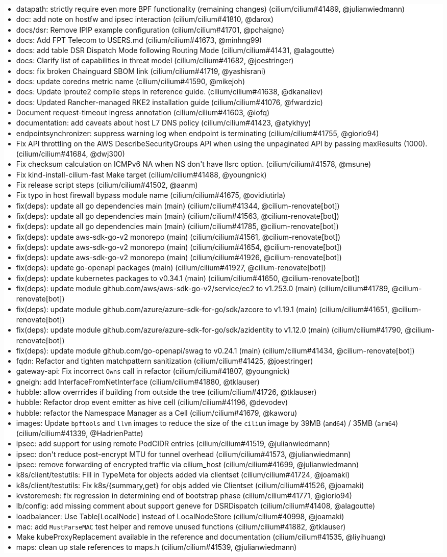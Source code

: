* datapath: strictly require even more BPF functionality (remaining changes) (cilium/cilium#41489, @julianwiedmann)
* doc: add note on hostfw and ipsec interaction (cilium/cilium#41810, @darox)
* docs/dsr: Remove IPIP example configuration (cilium/cilium#41701, @pchaigno)
* docs: Add FPT Telecom to USERS.md (cilium/cilium#41673, @minhng99)
* docs: add table DSR Dispatch Mode following Routing Mode (cilium/cilium#41431, @alagoutte)
* docs: Clarify list of capabilities in threat model (cilium/cilium#41682, @joestringer)
* docs: fix broken Chainguard SBOM link (cilium/cilium#41719, @yashisrani)
* docs: update coredns metric name (cilium/cilium#41590, @mikejoh)
* docs: Update iproute2 compile steps in reference guide. (cilium/cilium#41638, @dkanaliev)
* docs: Updated Rancher-managed RKE2 installation guide (cilium/cilium#41076, @fwardzic)
* Document request-timeout ingress annotation (cilium/cilium#41603, @iofq)
* documentation: add caveats about host L7 DNS policy (cilium/cilium#41423, @atykhyy)
* endpointsynchronizer: suppress warning log when endpoint is terminating (cilium/cilium#41755, @giorio94)
* Fix API throttling on the AWS DescribeSecurityGroups API when using the unpaginated API by passing maxResults (1000). (cilium/cilium#41684, @dwj300)
* Fix checksum calculation on ICMPv6 NA when NS don't have llsrc option. (cilium/cilium#41578, @msune)
* Fix kind-install-cilium-fast Make target (cilium/cilium#41488, @youngnick)
* Fix release script steps (cilium/cilium#41502, @aanm)
* Fix typo in host firewall bypass module name (cilium/cilium#41675, @ovidiutirla)
* fix(deps): update all go dependencies main (main) (cilium/cilium#41344, @cilium-renovate[bot])
* fix(deps): update all go dependencies main (main) (cilium/cilium#41563, @cilium-renovate[bot])
* fix(deps): update all go dependencies main (main) (cilium/cilium#41785, @cilium-renovate[bot])
* fix(deps): update aws-sdk-go-v2 monorepo (main) (cilium/cilium#41561, @cilium-renovate[bot])
* fix(deps): update aws-sdk-go-v2 monorepo (main) (cilium/cilium#41654, @cilium-renovate[bot])
* fix(deps): update aws-sdk-go-v2 monorepo (main) (cilium/cilium#41926, @cilium-renovate[bot])
* fix(deps): update go-openapi packages (main) (cilium/cilium#41927, @cilium-renovate[bot])
* fix(deps): update kubernetes packages to v0.34.1 (main) (cilium/cilium#41650, @cilium-renovate[bot])
* fix(deps): update module github.com/aws/aws-sdk-go-v2/service/ec2 to v1.253.0 (main) (cilium/cilium#41789, @cilium-renovate[bot])
* fix(deps): update module github.com/azure/azure-sdk-for-go/sdk/azcore to v1.19.1 (main) (cilium/cilium#41651, @cilium-renovate[bot])
* fix(deps): update module github.com/azure/azure-sdk-for-go/sdk/azidentity to v1.12.0 (main) (cilium/cilium#41790, @cilium-renovate[bot])
* fix(deps): update module github.com/go-openapi/swag to v0.24.1 (main) (cilium/cilium#41434, @cilium-renovate[bot])
* fqdn: Refactor and tighten matchpattern sanitization (cilium/cilium#41425, @joestringer)
* gateway-api: Fix incorrect `Owns` call in refactor (cilium/cilium#41807, @youngnick)
* gneigh: add InterfaceFromNetInterface (cilium/cilium#41880, @tklauser)
* hubble: allow overrrides if building from outside the tree (cilium/cilium#41726, @tklauser)
* hubble: Refactor drop event emitter as hive cell (cilium/cilium#41196, @devodev)
* hubble: refactor the Namespace Manager as a Cell (cilium/cilium#41679, @kaworu)
* images: Update `bpftools` and `llvm` images to reduce the size of the `cilium` image by 39MB (`amd64`) / 35MB (`arm64`) (cilium/cilium#41339, @HadrienPatte)
* ipsec: add support for using remote PodCIDR entries (cilium/cilium#41519, @julianwiedmann)
* ipsec: don't reduce post-encrypt MTU for tunnel overhead (cilium/cilium#41573, @julianwiedmann)
* ipsec: remove forwarding of encrypted traffic via cilium_host (cilium/cilium#41699, @julianwiedmann)
* k8s/client/testutils: Fill in TypeMeta for objects added via clientset (cilium/cilium#41724, @joamaki)
* k8s/client/testutils: Fix k8s/{summary,get} for objs added vie Clientset (cilium/cilium#41526, @joamaki)
* kvstoremesh: fix regression in determining end of bootstrap phase (cilium/cilium#41771, @giorio94)
* lb/config: add missing comment about support geneve for DSRDispatch (cilium/cilium#41408, @alagoutte)
* loadbalancer: Use Table[LocalNode] instead of LocalNodeStore (cilium/cilium#40998, @joamaki)
* mac: add `MustParseMAC` test helper and remove unused functions (cilium/cilium#41882, @tklauser)
* Make kubeProxyReplacement available in the reference and documentation (cilium/cilium#41535, @liyihuang)
* maps: clean up stale references to maps.h (cilium/cilium#41539, @julianwiedmann)